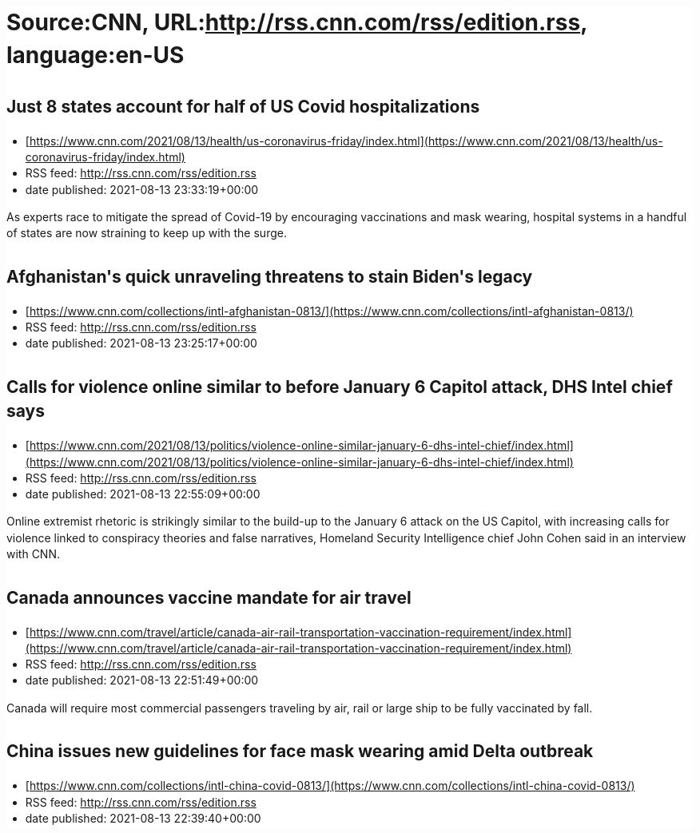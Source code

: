 # Source:CNN, URL:http://rss.cnn.com/rss/edition.rss, language:en-US

## Just 8 states account for half of US Covid hospitalizations
 - [https://www.cnn.com/2021/08/13/health/us-coronavirus-friday/index.html](https://www.cnn.com/2021/08/13/health/us-coronavirus-friday/index.html)
 - RSS feed: http://rss.cnn.com/rss/edition.rss
 - date published: 2021-08-13 23:33:19+00:00

As experts race to mitigate the spread of Covid-19 by encouraging vaccinations and mask wearing, hospital systems in a handful of states are now straining to keep up with the surge.

## Afghanistan's quick unraveling threatens to stain Biden's legacy
 - [https://www.cnn.com/collections/intl-afghanistan-0813/](https://www.cnn.com/collections/intl-afghanistan-0813/)
 - RSS feed: http://rss.cnn.com/rss/edition.rss
 - date published: 2021-08-13 23:25:17+00:00



## Calls for violence online similar to before January 6 Capitol attack, DHS Intel chief says
 - [https://www.cnn.com/2021/08/13/politics/violence-online-similar-january-6-dhs-intel-chief/index.html](https://www.cnn.com/2021/08/13/politics/violence-online-similar-january-6-dhs-intel-chief/index.html)
 - RSS feed: http://rss.cnn.com/rss/edition.rss
 - date published: 2021-08-13 22:55:09+00:00

Online extremist rhetoric is strikingly similar to the build-up to the January 6 attack on the US Capitol, with increasing calls for violence linked to conspiracy theories and false narratives, Homeland Security Intelligence chief John Cohen said in an interview with CNN.

## Canada announces vaccine mandate for air travel
 - [https://www.cnn.com/travel/article/canada-air-rail-transportation-vaccination-requirement/index.html](https://www.cnn.com/travel/article/canada-air-rail-transportation-vaccination-requirement/index.html)
 - RSS feed: http://rss.cnn.com/rss/edition.rss
 - date published: 2021-08-13 22:51:49+00:00

Canada will require most commercial passengers traveling by air, rail or large ship to be fully vaccinated by fall.

## China issues new guidelines for face mask wearing amid Delta outbreak
 - [https://www.cnn.com/collections/intl-china-covid-0813/](https://www.cnn.com/collections/intl-china-covid-0813/)
 - RSS feed: http://rss.cnn.com/rss/edition.rss
 - date published: 2021-08-13 22:39:40+00:00
